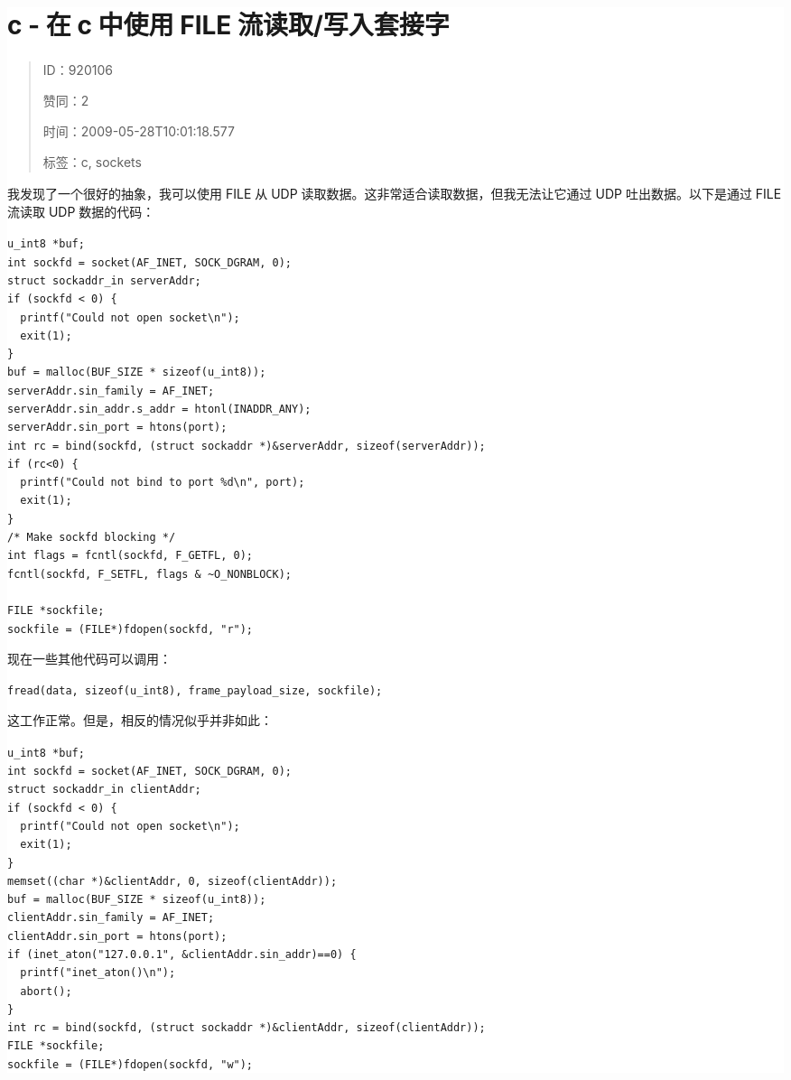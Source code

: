 # c - 在 c 中使用 FILE 流读取/写入套接字

> ID：920106
> 
> 赞同：2
> 
> 时间：2009-05-28T10:01:18.577
> 
> 标签：c, sockets

我发现了一个很好的抽象，我可以使用 FILE 从 UDP 读取数据。这非常适合读取数据，但我无法让它通过 UDP 吐出数据。以下是通过 FILE 流读取 UDP 数据的代码：

```
u_int8 *buf;
int sockfd = socket(AF_INET, SOCK_DGRAM, 0);
struct sockaddr_in serverAddr;
if (sockfd < 0) {
  printf("Could not open socket\n");
  exit(1);
}
buf = malloc(BUF_SIZE * sizeof(u_int8));
serverAddr.sin_family = AF_INET;
serverAddr.sin_addr.s_addr = htonl(INADDR_ANY);
serverAddr.sin_port = htons(port);
int rc = bind(sockfd, (struct sockaddr *)&serverAddr, sizeof(serverAddr));
if (rc<0) {
  printf("Could not bind to port %d\n", port);
  exit(1);
}
/* Make sockfd blocking */
int flags = fcntl(sockfd, F_GETFL, 0);
fcntl(sockfd, F_SETFL, flags & ~O_NONBLOCK);

FILE *sockfile;
sockfile = (FILE*)fdopen(sockfd, "r"); 
```

现在一些其他代码可以调用：

```
fread(data, sizeof(u_int8), frame_payload_size, sockfile); 
```

这工作正常。但是，相反的情况似乎并非如此：

```
u_int8 *buf;
int sockfd = socket(AF_INET, SOCK_DGRAM, 0);
struct sockaddr_in clientAddr;
if (sockfd < 0) {
  printf("Could not open socket\n");
  exit(1);
}
memset((char *)&clientAddr, 0, sizeof(clientAddr));
buf = malloc(BUF_SIZE * sizeof(u_int8));
clientAddr.sin_family = AF_INET;
clientAddr.sin_port = htons(port);
if (inet_aton("127.0.0.1", &clientAddr.sin_addr)==0) {
  printf("inet_aton()\n");
  abort();
}
int rc = bind(sockfd, (struct sockaddr *)&clientAddr, sizeof(clientAddr));
FILE *sockfile;
sockfile = (FILE*)fdopen(sockfd, "w"); 
```
